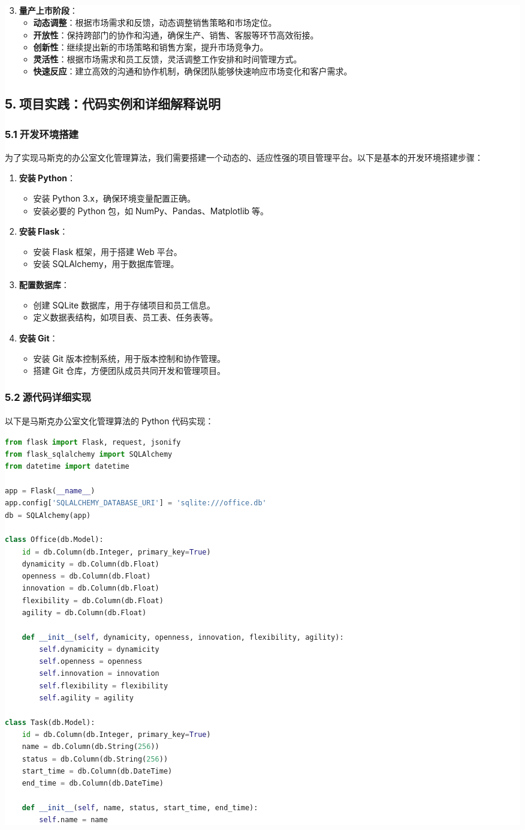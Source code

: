 3. **量产上市阶段**：
   - **动态调整**：根据市场需求和反馈，动态调整销售策略和市场定位。
   - **开放性**：保持跨部门的协作和沟通，确保生产、销售、客服等环节高效衔接。
   - **创新性**：继续提出新的市场策略和销售方案，提升市场竞争力。
   - **灵活性**：根据市场需求和员工反馈，灵活调整工作安排和时间管理方式。
   - **快速反应**：建立高效的沟通和协作机制，确保团队能够快速响应市场变化和客户需求。

## 5. 项目实践：代码实例和详细解释说明

### 5.1 开发环境搭建

为了实现马斯克的办公室文化管理算法，我们需要搭建一个动态的、适应性强的项目管理平台。以下是基本的开发环境搭建步骤：

1. **安装 Python**：
   - 安装 Python 3.x，确保环境变量配置正确。
   - 安装必要的 Python 包，如 NumPy、Pandas、Matplotlib 等。

2. **安装 Flask**：
   - 安装 Flask 框架，用于搭建 Web 平台。
   - 安装 SQLAlchemy，用于数据库管理。

3. **配置数据库**：
   - 创建 SQLite 数据库，用于存储项目和员工信息。
   - 定义数据表结构，如项目表、员工表、任务表等。

4. **安装 Git**：
   - 安装 Git 版本控制系统，用于版本控制和协作管理。
   - 搭建 Git 仓库，方便团队成员共同开发和管理项目。

### 5.2 源代码详细实现

以下是马斯克办公室文化管理算法的 Python 代码实现：

```python
from flask import Flask, request, jsonify
from flask_sqlalchemy import SQLAlchemy
from datetime import datetime

app = Flask(__name__)
app.config['SQLALCHEMY_DATABASE_URI'] = 'sqlite:///office.db'
db = SQLAlchemy(app)

class Office(db.Model):
    id = db.Column(db.Integer, primary_key=True)
    dynamicity = db.Column(db.Float)
    openness = db.Column(db.Float)
    innovation = db.Column(db.Float)
    flexibility = db.Column(db.Float)
    agility = db.Column(db.Float)

    def __init__(self, dynamicity, openness, innovation, flexibility, agility):
        self.dynamicity = dynamicity
        self.openness = openness
        self.innovation = innovation
        self.flexibility = flexibility
        self.agility = agility

class Task(db.Model):
    id = db.Column(db.Integer, primary_key=True)
    name = db.Column(db.String(256))
    status = db.Column(db.String(256))
    start_time = db.Column(db.DateTime)
    end_time = db.Column(db.DateTime)

    def __init__(self, name, status, start_time, end_time):
        self.name = name
```